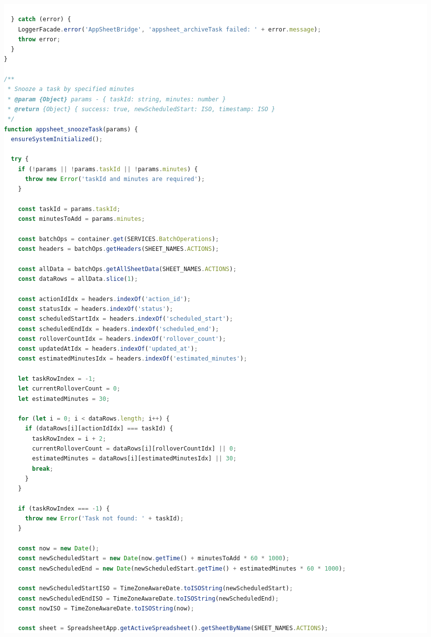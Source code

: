 ```javascript

  } catch (error) {
    LoggerFacade.error('AppSheetBridge', 'appsheet_archiveTask failed: ' + error.message);
    throw error;
  }
}

/**
 * Snooze a task by specified minutes
 * @param {Object} params - { taskId: string, minutes: number }
 * @return {Object} { success: true, newScheduledStart: ISO, timestamp: ISO }
 */
function appsheet_snoozeTask(params) {
  ensureSystemInitialized();

  try {
    if (!params || !params.taskId || !params.minutes) {
      throw new Error('taskId and minutes are required');
    }

    const taskId = params.taskId;
    const minutesToAdd = params.minutes;

    const batchOps = container.get(SERVICES.BatchOperations);
    const headers = batchOps.getHeaders(SHEET_NAMES.ACTIONS);

    const allData = batchOps.getAllSheetData(SHEET_NAMES.ACTIONS);
    const dataRows = allData.slice(1);

    const actionIdIdx = headers.indexOf('action_id');
    const statusIdx = headers.indexOf('status');
    const scheduledStartIdx = headers.indexOf('scheduled_start');
    const scheduledEndIdx = headers.indexOf('scheduled_end');
    const rolloverCountIdx = headers.indexOf('rollover_count');
    const updatedAtIdx = headers.indexOf('updated_at');
    const estimatedMinutesIdx = headers.indexOf('estimated_minutes');

    let taskRowIndex = -1;
    let currentRolloverCount = 0;
    let estimatedMinutes = 30;

    for (let i = 0; i < dataRows.length; i++) {
      if (dataRows[i][actionIdIdx] === taskId) {
        taskRowIndex = i + 2;
        currentRolloverCount = dataRows[i][rolloverCountIdx] || 0;
        estimatedMinutes = dataRows[i][estimatedMinutesIdx] || 30;
        break;
      }
    }

    if (taskRowIndex === -1) {
      throw new Error('Task not found: ' + taskId);
    }

    const now = new Date();
    const newScheduledStart = new Date(now.getTime() + minutesToAdd * 60 * 1000);
    const newScheduledEnd = new Date(newScheduledStart.getTime() + estimatedMinutes * 60 * 1000);

    const newScheduledStartISO = TimeZoneAwareDate.toISOString(newScheduledStart);
    const newScheduledEndISO = TimeZoneAwareDate.toISOString(newScheduledEnd);
    const nowISO = TimeZoneAwareDate.toISOString(now);

    const sheet = SpreadsheetApp.getActiveSpreadsheet().getSheetByName(SHEET_NAMES.ACTIONS);
```